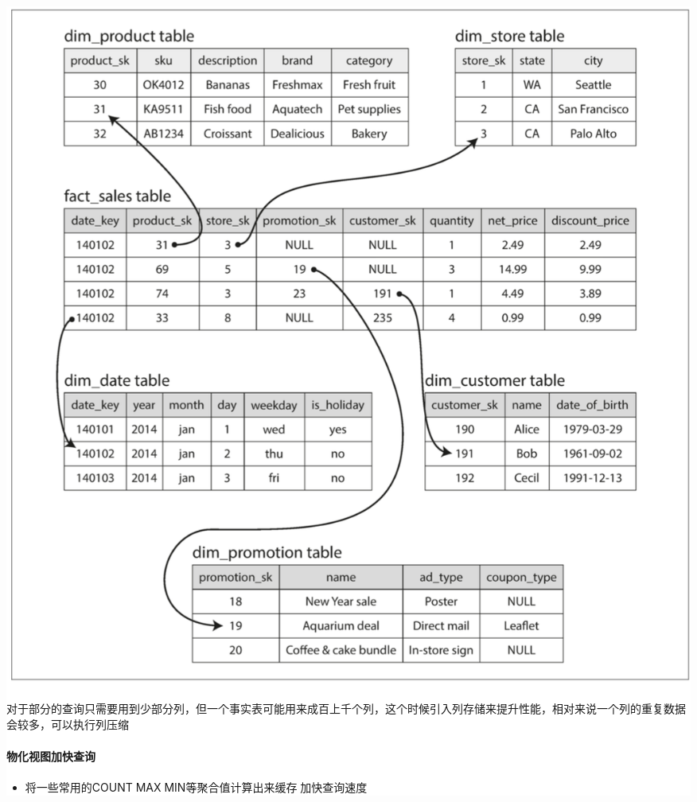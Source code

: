 ![将一张事实表转换为多张维度表方便进行数据分析](/assets/202258215150.png)

对于部分的查询只需要用到少部分列，但一个事实表可能用来成百上千个列，这个时候引入列存储来提升性能，相对来说一个列的重复数据会较多，可以执行列压缩

#### 物化视图加快查询

- 将一些常用的COUNT MAX MIN等聚合值计算出来缓存 加快查询速度
